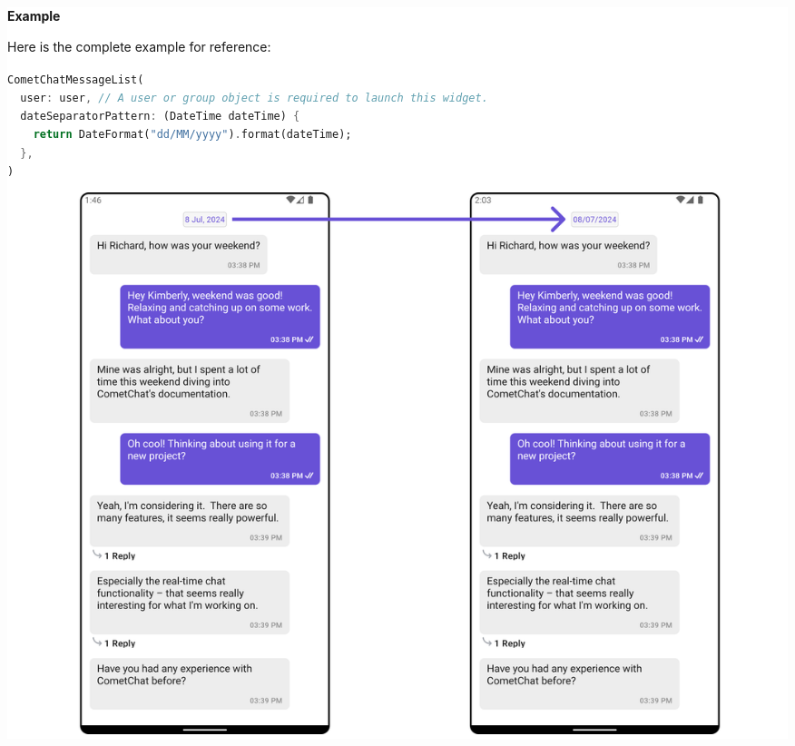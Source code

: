 </TabItem>

</Tabs>

**Example**

Here is the complete example for reference:

<Tabs>

<TabItem value="Dart" label="Dart">

```dart
CometChatMessageList(
  user: user, // A user or group object is required to launch this widget.
  dateSeparatorPattern: (DateTime dateTime) {
    return DateFormat("dd/MM/yyyy").format(dateTime);
  },
)
```

</TabItem>

</Tabs>

<Tabs>

<TabItem value="Android" label="Android">

![](../../assets/android/message_list_date_time_separator_cometchat_screens.png)
